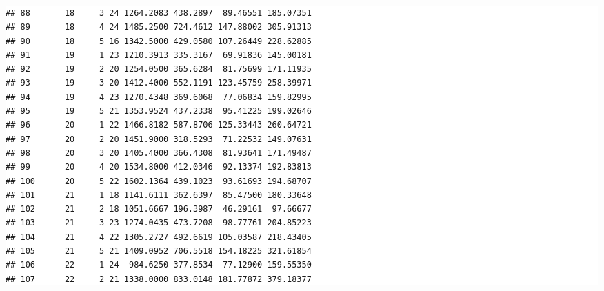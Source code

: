     ## 88       18     3 24 1264.2083 438.2897  89.46551 185.07351
    ## 89       18     4 24 1485.2500 724.4612 147.88002 305.91313
    ## 90       18     5 16 1342.5000 429.0580 107.26449 228.62885
    ## 91       19     1 23 1210.3913 335.3167  69.91836 145.00181
    ## 92       19     2 20 1254.0500 365.6284  81.75699 171.11935
    ## 93       19     3 20 1412.4000 552.1191 123.45759 258.39971
    ## 94       19     4 23 1270.4348 369.6068  77.06834 159.82995
    ## 95       19     5 21 1353.9524 437.2338  95.41225 199.02646
    ## 96       20     1 22 1466.8182 587.8706 125.33443 260.64721
    ## 97       20     2 20 1451.9000 318.5293  71.22532 149.07631
    ## 98       20     3 20 1405.4000 366.4308  81.93641 171.49487
    ## 99       20     4 20 1534.8000 412.0346  92.13374 192.83813
    ## 100      20     5 22 1602.1364 439.1023  93.61693 194.68707
    ## 101      21     1 18 1141.6111 362.6397  85.47500 180.33648
    ## 102      21     2 18 1051.6667 196.3987  46.29161  97.66677
    ## 103      21     3 23 1274.0435 473.7208  98.77761 204.85223
    ## 104      21     4 22 1305.2727 492.6619 105.03587 218.43405
    ## 105      21     5 21 1409.0952 706.5518 154.18225 321.61854
    ## 106      22     1 24  984.6250 377.8534  77.12900 159.55350
    ## 107      22     2 21 1338.0000 833.0148 181.77872 379.18377